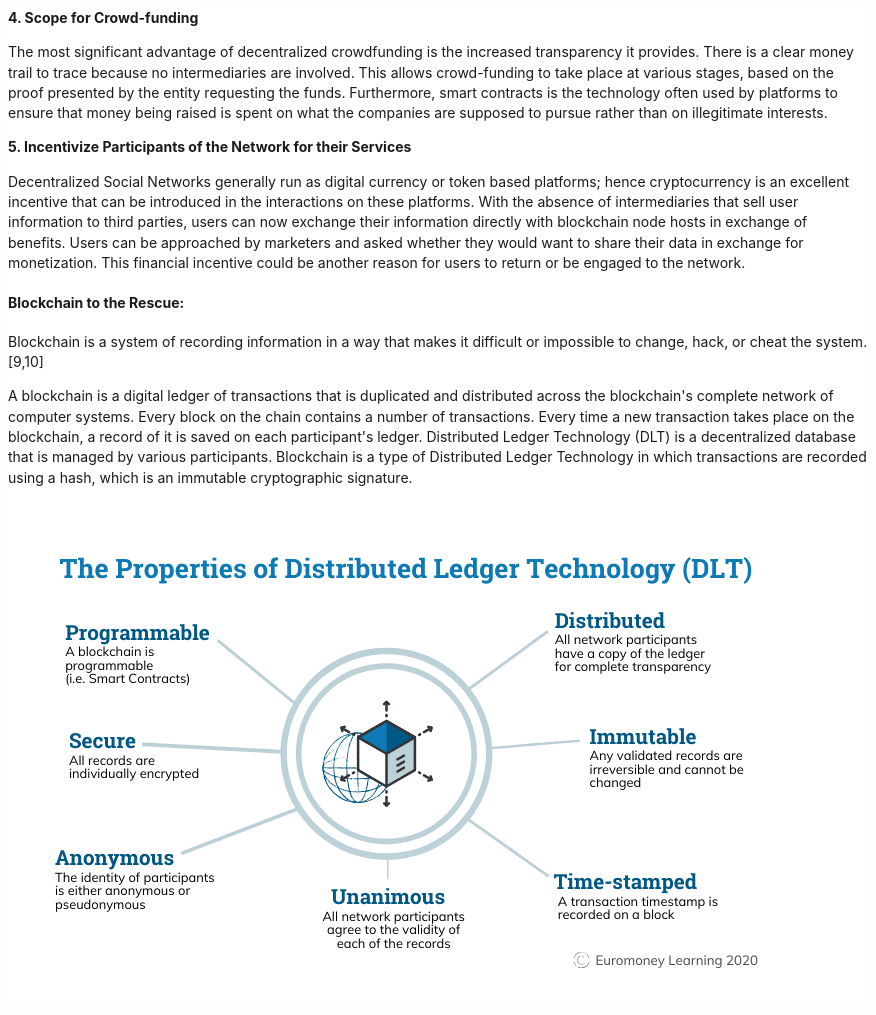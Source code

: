 
**4. Scope for Crowd-funding**  

The most significant advantage of decentralized crowdfunding is the increased transparency it provides. There is a clear money trail to trace because no intermediaries are involved. This allows crowd-funding to take place at various stages, based on the proof presented by the entity requesting the funds. Furthermore, smart contracts is the technology often used by platforms to ensure that money being raised is spent on what the companies are supposed to pursue rather than on illegitimate interests.

**5. Incentivize Participants of the Network for their Services**  

Decentralized Social Networks generally run as digital currency or token based platforms; hence cryptocurrency is an excellent incentive that can be introduced in the interactions on these platforms. With the absence of intermediaries that sell user information to third parties, users can now exchange their information directly with blockchain node hosts in exchange of benefits. Users can be approached by marketers and asked whether they would want to share their data in exchange for monetization. This financial incentive could be another reason for users to return or be engaged to the network.

#### **Blockchain to the Rescue:**  


Blockchain is a system of recording information in a way that makes it difficult or impossible to change, hack, or cheat the system. [9,10]

A blockchain is a digital ledger of transactions that is duplicated and distributed across the blockchain's complete network of computer systems. Every block on the chain contains a number of transactions. Every time a new transaction takes place on the blockchain, a record of it is saved on each participant's ledger. Distributed Ledger Technology (DLT) is a decentralized database that is managed by various participants.
Blockchain is a type of Distributed Ledger Technology in which transactions are recorded using a hash, which is an immutable cryptographic signature.


![](img/rise-of-decentralized-social-networks/dlt.jpg)
